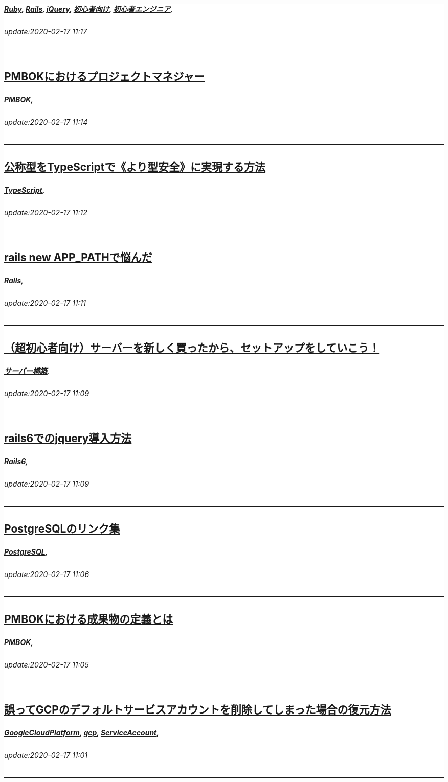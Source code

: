##### [Ruby](https://qiita.com/tags/Ruby), [Rails](https://qiita.com/tags/Rails), [jQuery](https://qiita.com/tags/jQuery), [初心者向け](https://qiita.com/tags/初心者向け), [初心者エンジニア](https://qiita.com/tags/初心者エンジニア), 
###### update:2020-02-17 11:17
---
## [PMBOKにおけるプロジェクトマネジャー](https://qiita.com/Markwu_injapan/items/a93aa9992319bcbfe3e4)
##### [PMBOK](https://qiita.com/tags/PMBOK), 
###### update:2020-02-17 11:14
---
## [公称型をTypeScriptで《より型安全》に実現する方法](https://qiita.com/suin/items/35c3953254255d24a193)
##### [TypeScript](https://qiita.com/tags/TypeScript), 
###### update:2020-02-17 11:12
---
## [ rails new APP_PATHで悩んだ](https://qiita.com/kenmituo@github/items/c34bb633ecd3231f9d23)
##### [Rails](https://qiita.com/tags/Rails), 
###### update:2020-02-17 11:11
---
## [（超初心者向け）サーバーを新しく買ったから、セットアップをしていこう！](https://qiita.com/roirusi_/items/3e63a5319531b5d4d84d)
##### [サーバー構築](https://qiita.com/tags/サーバー構築), 
###### update:2020-02-17 11:09
---
## [rails6でのjquery導入方法](https://qiita.com/amato223/items/e600002d66fc3c73c027)
##### [Rails6](https://qiita.com/tags/Rails6), 
###### update:2020-02-17 11:09
---
## [PostgreSQLのリンク集](https://qiita.com/Shibas/items/602122dbba65e2476ec9)
##### [PostgreSQL](https://qiita.com/tags/PostgreSQL), 
###### update:2020-02-17 11:06
---
## [PMBOKにおける成果物の定義とは](https://qiita.com/Markwu_injapan/items/d7eede500d1319f44703)
##### [PMBOK](https://qiita.com/tags/PMBOK), 
###### update:2020-02-17 11:05
---
## [誤ってGCPのデフォルトサービスアカウントを削除してしまった場合の復元方法](https://qiita.com/MasatoTsutsumi/items/c4acccaf5aaf3b096c1e)
##### [GoogleCloudPlatform](https://qiita.com/tags/GoogleCloudPlatform), [gcp](https://qiita.com/tags/gcp), [ServiceAccount](https://qiita.com/tags/ServiceAccount), 
###### update:2020-02-17 11:01
---